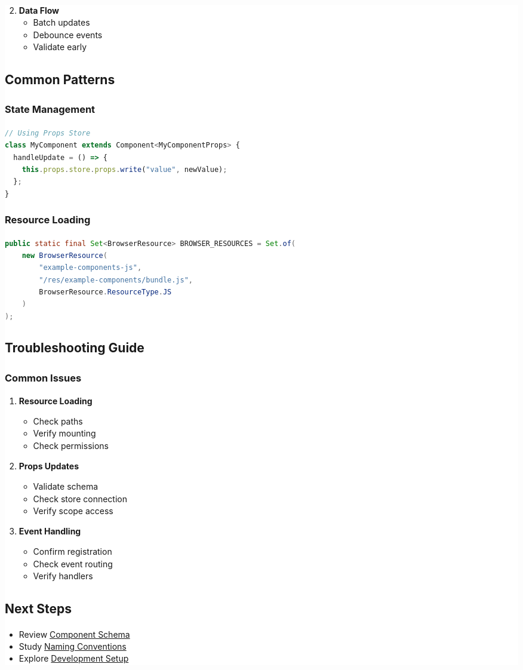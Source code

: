 2. **Data Flow**
   - Batch updates
   - Debounce events
   - Validate early

## Common Patterns

### State Management

```typescript
// Using Props Store
class MyComponent extends Component<MyComponentProps> {
  handleUpdate = () => {
    this.props.store.props.write("value", newValue);
  };
}
```

### Resource Loading

```java
public static final Set<BrowserResource> BROWSER_RESOURCES = Set.of(
    new BrowserResource(
        "example-components-js",
        "/res/example-components/bundle.js",
        BrowserResource.ResourceType.JS
    )
);
```

## Troubleshooting Guide

### Common Issues

1. **Resource Loading**

   - Check paths
   - Verify mounting
   - Check permissions

2. **Props Updates**

   - Validate schema
   - Check store connection
   - Verify scope access

3. **Event Handling**
   - Confirm registration
   - Check event routing
   - Verify handlers

## Next Steps

- Review [Component Schema](component-schema)
- Study [Naming Conventions](./../Guides/naming-conventions)
- Explore [Development Setup](./../Development/docker-setup)
